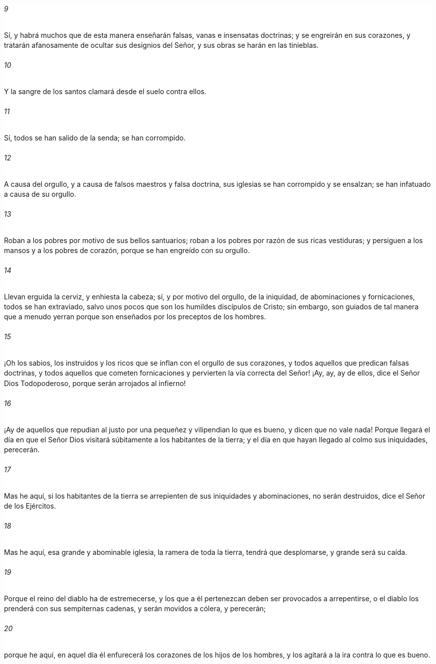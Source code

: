 ###### 9 
Sí, y habrá muchos que de esta manera enseñarán falsas, vanas e insensatas doctrinas; y se engreirán en sus corazones, y tratarán afanosamente de ocultar sus designios del Señor, y sus obras se harán en las tinieblas.

###### 10 
Y la sangre de los santos clamará desde el suelo contra ellos.

###### 11 
Sí, todos se han salido de la senda; se han corrompido.

###### 12 
A causa del orgullo, y a causa de falsos maestros y falsa doctrina, sus iglesias se han corrompido y se ensalzan; se han infatuado a causa de su orgullo.

###### 13 
Roban a los pobres por motivo de sus bellos santuarios; roban a los pobres por razón de sus ricas vestiduras; y persiguen a los mansos y a los pobres de corazón, porque se han engreído con su orgullo.

###### 14 
Llevan erguida la cerviz, y enhiesta la cabeza; sí, y por motivo del orgullo, de la iniquidad, de abominaciones y fornicaciones, todos se han extraviado, salvo unos pocos que son los humildes discípulos de Cristo; sin embargo, son guiados de tal manera que a menudo yerran porque son enseñados por los preceptos de los hombres.

###### 15 
¡Oh los sabios, los instruidos y los ricos que se inflan con el orgullo de sus corazones, y todos aquellos que predican falsas doctrinas, y todos aquellos que cometen fornicaciones y pervierten la vía correcta del Señor! ¡Ay, ay, ay de ellos, dice el Señor Dios Todopoderoso, porque serán arrojados al infierno!

###### 16 
¡Ay de aquellos que repudian al justo por una pequeñez y vilipendian lo que es bueno, y dicen que no vale nada! Porque llegará el día en que el Señor Dios visitará súbitamente a los habitantes de la tierra; y el día en que hayan llegado al colmo sus iniquidades, perecerán.

###### 17 
Mas he aquí, si los habitantes de la tierra se arrepienten de sus iniquidades y abominaciones, no serán destruidos, dice el Señor de los Ejércitos.

###### 18 
Mas he aquí, esa grande y abominable iglesia, la ramera de toda la tierra, tendrá que desplomarse, y grande será su caída.

###### 19 
Porque el reino del diablo ha de estremecerse, y los que a él pertenezcan deben ser provocados a arrepentirse, o el diablo los prenderá con sus sempiternas cadenas, y serán movidos a cólera, y perecerán;

###### 20 
porque he aquí, en aquel día él enfurecerá los corazones de los hijos de los hombres, y los agitará a la ira contra lo que es bueno.
